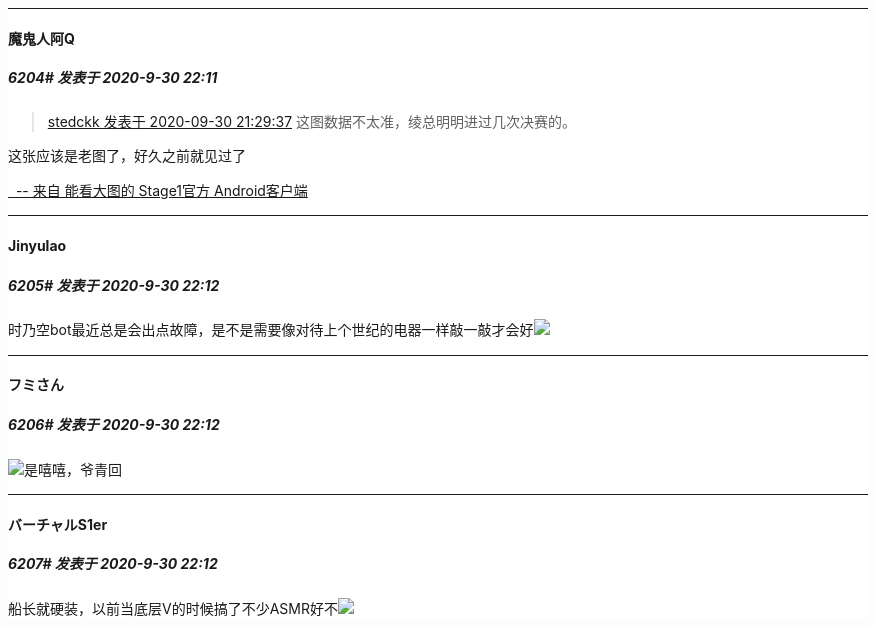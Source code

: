 





-----

####  魔鬼人阿Q  
##### 6204#       发表于 2020-9-30 22:11



<blockquote><a href="httphttps://bbs.saraba1st.com/2b/forum.php?mod=redirect&amp;goto=findpost&amp;pid=48913042&amp;ptid=1962088" target="_blank">stedckk 发表于 2020-09-30 21:29:37</a>
这图数据不太准，绫总明明进过几次决赛的。</blockquote>这张应该是老图了，好久之前就见过了

[  -- 来自 能看大图的 Stage1官方 Android客户端](https://www.coolapk.com/apk/140634)







-----

####  Jinyulao  
##### 6205#       发表于 2020-9-30 22:12




时乃空bot最近总是会出点故障，是不是需要像对待上个世纪的电器一样敲一敲才会好<img src="https://static.saraba1st.com/image/smiley/face2017/047.png" referrerpolicy="no-referrer">







-----

####  フミさん  
##### 6206#       发表于 2020-9-30 22:12



<img src="https://static.saraba1st.com/image/smiley/face2017/048.png" referrerpolicy="no-referrer">是嘻嘻，爷青回







-----

####  バーチャルS1er  
##### 6207#       发表于 2020-9-30 22:12




船长就硬装，以前当底层V的时候搞了不少ASMR好不<img src="https://static.saraba1st.com/image/smiley/face2017/124.png" referrerpolicy="no-referrer">

